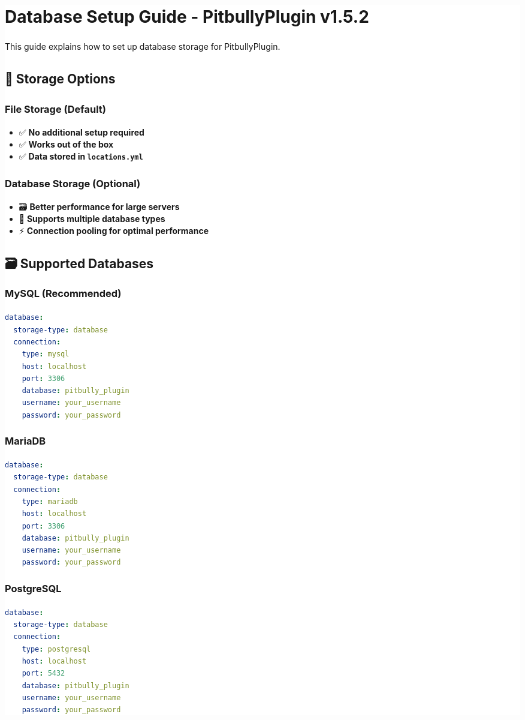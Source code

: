 # Database Setup Guide - PitbullyPlugin v1.5.2

This guide explains how to set up database storage for PitbullyPlugin.

## 📁 **Storage Options**

### File Storage (Default)
- ✅ **No additional setup required**
- ✅ **Works out of the box**
- ✅ **Data stored in `locations.yml`**

### Database Storage (Optional)
- 🗃️ **Better performance for large servers**
- 🔄 **Supports multiple database types**
- ⚡ **Connection pooling for optimal performance**

## 🗃️ **Supported Databases**

### MySQL (Recommended)
```yaml
database:
  storage-type: database
  connection:
    type: mysql
    host: localhost
    port: 3306
    database: pitbully_plugin
    username: your_username
    password: your_password
```

### MariaDB
```yaml
database:
  storage-type: database
  connection:
    type: mariadb
    host: localhost
    port: 3306
    database: pitbully_plugin
    username: your_username
    password: your_password
```

### PostgreSQL
```yaml
database:
  storage-type: database
  connection:
    type: postgresql
    host: localhost
    port: 5432
    database: pitbully_plugin
    username: your_username
    password: your_password
```
